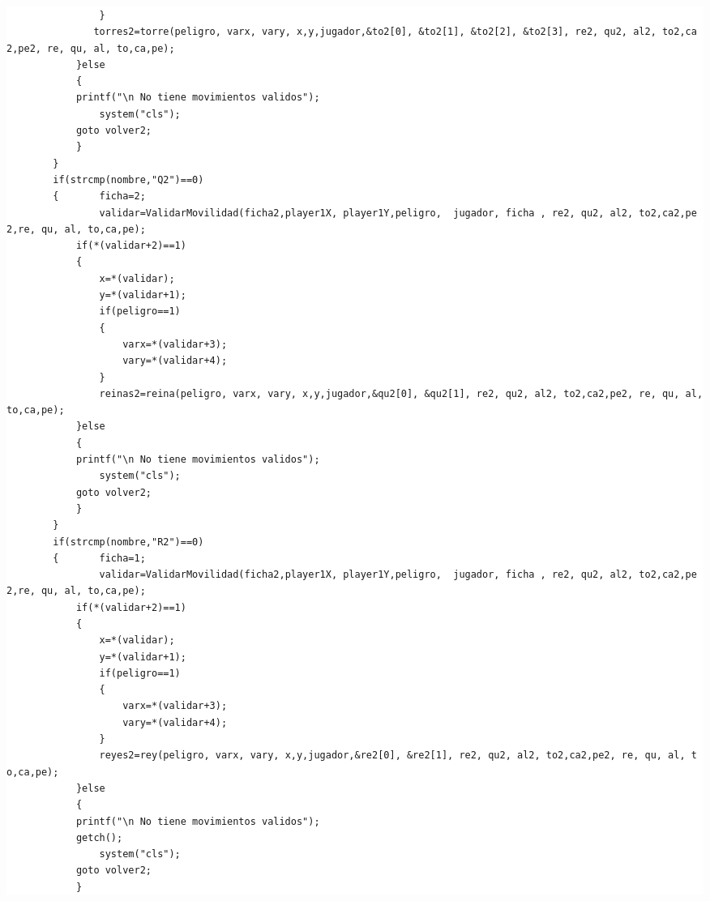 		 	    	}
		 		   torres2=torre(peligro, varx, vary, x,y,jugador,&to2[0], &to2[1], &to2[2], &to2[3], re2, qu2, al2, to2,ca2,pe2, re, qu, al, to,ca,pe);
		 	    }else
		 	    { 
		 	    printf("\n No tiene movimientos validos");
		 	    	system("cls");
		 	    goto volver2;
		 	    }
		 	}
		 	if(strcmp(nombre,"Q2")==0)
		 	{       ficha=2;
		 			validar=ValidarMovilidad(ficha2,player1X, player1Y,peligro,  jugador, ficha , re2, qu2, al2, to2,ca2,pe2,re, qu, al, to,ca,pe);
		 	    if(*(validar+2)==1)
		 	    {
		 	    	x=*(validar);
		 	    	y=*(validar+1);
		 	    	if(peligro==1)
		 	    	{
		 	    		varx=*(validar+3);
		 	    		vary=*(validar+4);
		 	    	}
		 	    	reinas2=reina(peligro, varx, vary, x,y,jugador,&qu2[0], &qu2[1], re2, qu2, al2, to2,ca2,pe2, re, qu, al, to,ca,pe);
		 	    }else
		 	    { 
		 	    printf("\n No tiene movimientos validos");
		 	    	system("cls");
		 	    goto volver2;
		 	    }
		 	}
		 	if(strcmp(nombre,"R2")==0)
		 	{       ficha=1;
		 			validar=ValidarMovilidad(ficha2,player1X, player1Y,peligro,  jugador, ficha , re2, qu2, al2, to2,ca2,pe2,re, qu, al, to,ca,pe);
		 	    if(*(validar+2)==1)
		 	    {
		 	    	x=*(validar);
		 	    	y=*(validar+1);
		 	    	if(peligro==1)
		 	    	{
		 	    		varx=*(validar+3);
		 	    		vary=*(validar+4);
		 	    	}
		 		    reyes2=rey(peligro, varx, vary, x,y,jugador,&re2[0], &re2[1], re2, qu2, al2, to2,ca2,pe2, re, qu, al, to,ca,pe);
		 	    }else
		 	    { 
		 	    printf("\n No tiene movimientos validos");
		 	    getch();
		 	    	system("cls");
		 	    goto volver2;
		 	    }
		 	    